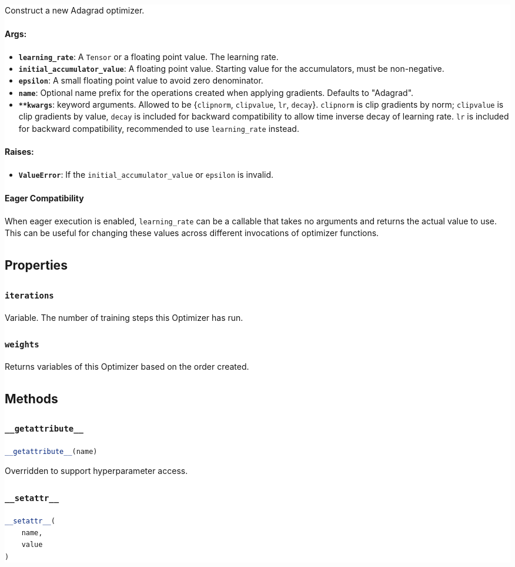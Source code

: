 Construct a new Adagrad optimizer.

#### Args:

* <b>`learning_rate`</b>: A `Tensor` or a floating point value.  The learning rate.
* <b>`initial_accumulator_value`</b>: A floating point value.
    Starting value for the accumulators, must be non-negative.
* <b>`epsilon`</b>: A small floating point value to avoid zero denominator.
* <b>`name`</b>: Optional name prefix for the operations created when applying
    gradients.  Defaults to "Adagrad".
* <b>`**kwargs`</b>: keyword arguments. Allowed to be {`clipnorm`, `clipvalue`, `lr`,
    `decay`}. `clipnorm` is clip gradients by norm; `clipvalue` is clip
    gradients by value, `decay` is included for backward compatibility to
    allow time inverse decay of learning rate. `lr` is included for backward
    compatibility, recommended to use `learning_rate` instead.


#### Raises:

* <b>`ValueError`</b>: If the `initial_accumulator_value` or `epsilon` is invalid.



#### Eager Compatibility
When eager execution is enabled, `learning_rate` can be a callable that
takes no arguments and returns the actual value to use. This can be useful
for changing these values across different invocations of optimizer
functions.





## Properties

<h3 id="iterations"><code>iterations</code></h3>

Variable. The number of training steps this Optimizer has run.

<h3 id="weights"><code>weights</code></h3>

Returns variables of this Optimizer based on the order created.



## Methods

<h3 id="__getattribute__"><code>__getattribute__</code></h3>

``` python
__getattribute__(name)
```

Overridden to support hyperparameter access.

<h3 id="__setattr__"><code>__setattr__</code></h3>

``` python
__setattr__(
    name,
    value
)
```
